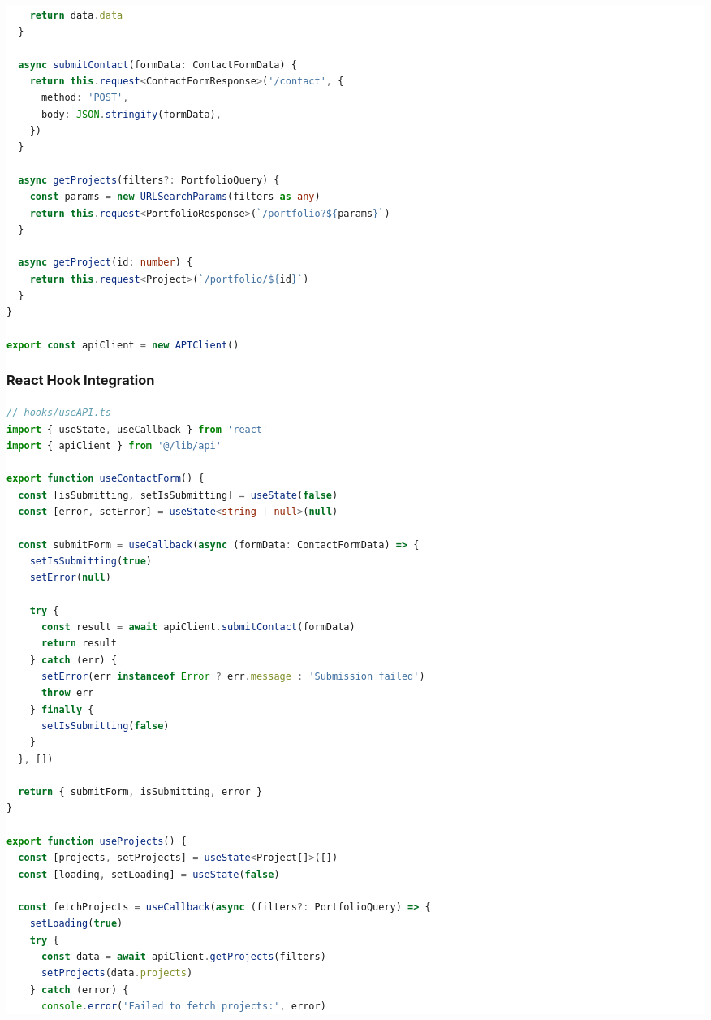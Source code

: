 ```typescript
    return data.data
  }

  async submitContact(formData: ContactFormData) {
    return this.request<ContactFormResponse>('/contact', {
      method: 'POST',
      body: JSON.stringify(formData),
    })
  }

  async getProjects(filters?: PortfolioQuery) {
    const params = new URLSearchParams(filters as any)
    return this.request<PortfolioResponse>(`/portfolio?${params}`)
  }

  async getProject(id: number) {
    return this.request<Project>(`/portfolio/${id}`)
  }
}

export const apiClient = new APIClient()
```

### React Hook Integration

```typescript
// hooks/useAPI.ts
import { useState, useCallback } from 'react'
import { apiClient } from '@/lib/api'

export function useContactForm() {
  const [isSubmitting, setIsSubmitting] = useState(false)
  const [error, setError] = useState<string | null>(null)

  const submitForm = useCallback(async (formData: ContactFormData) => {
    setIsSubmitting(true)
    setError(null)

    try {
      const result = await apiClient.submitContact(formData)
      return result
    } catch (err) {
      setError(err instanceof Error ? err.message : 'Submission failed')
      throw err
    } finally {
      setIsSubmitting(false)
    }
  }, [])

  return { submitForm, isSubmitting, error }
}

export function useProjects() {
  const [projects, setProjects] = useState<Project[]>([])
  const [loading, setLoading] = useState(false)

  const fetchProjects = useCallback(async (filters?: PortfolioQuery) => {
    setLoading(true)
    try {
      const data = await apiClient.getProjects(filters)
      setProjects(data.projects)
    } catch (error) {
      console.error('Failed to fetch projects:', error)
```